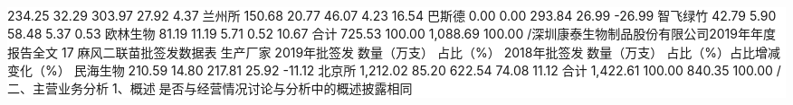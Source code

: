 234.25
32.29
303.97
27.92
4.37
兰州所
150.68
20.77
46.07
4.23
16.54
巴斯德
0.00
0.00
293.84
26.99
-26.99
智飞绿竹
42.79
5.90
58.48
5.37
0.53
欧林生物
81.19
11.19
5.71
0.52
10.67
合计
725.53
100.00
1,088.69
100.00
/深圳康泰生物制品股份有限公司2019年年度报告全文
17
麻风二联苗批签发数据表
生产厂家
2019年批签发
数量（万支）
占比（%）
2018年批签发
数量（万支）
占比（%）占比增减变化（%）
民海生物
210.59
14.80
217.81
25.92
-11.12
北京所
1,212.02
85.20
622.54
74.08
11.12
合计
1,422.61
100.00
840.35
100.00
/二、主营业务分析
1、概述
是否与经营情况讨论与分析中的概述披露相同